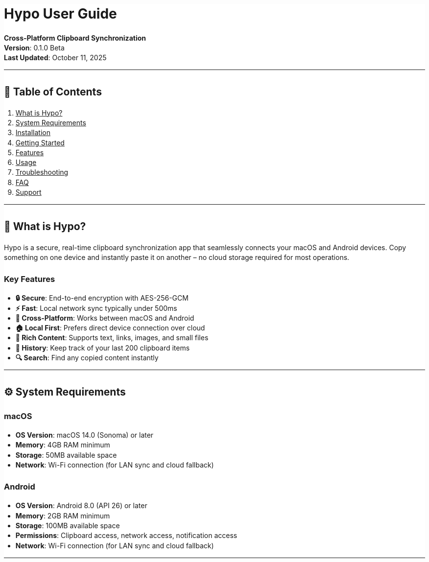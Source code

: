# Hypo User Guide

**Cross-Platform Clipboard Synchronization**  
**Version**: 0.1.0 Beta  
**Last Updated**: October 11, 2025

---

## 📖 Table of Contents

1. [What is Hypo?](#what-is-hypo)
2. [System Requirements](#system-requirements)
3. [Installation](#installation)
4. [Getting Started](#getting-started)
5. [Features](#features)
6. [Usage](#usage)
7. [Troubleshooting](#troubleshooting)
8. [FAQ](#faq)
9. [Support](#support)

---

## 🎯 What is Hypo?

Hypo is a secure, real-time clipboard synchronization app that seamlessly connects your macOS and Android devices. Copy something on one device and instantly paste it on another – no cloud storage required for most operations.

### Key Features
- **🔒 Secure**: End-to-end encryption with AES-256-GCM
- **⚡ Fast**: Local network sync typically under 500ms
- **📱 Cross-Platform**: Works between macOS and Android
- **🏠 Local First**: Prefers direct device connection over cloud
- **📝 Rich Content**: Supports text, links, images, and small files
- **📂 History**: Keep track of your last 200 clipboard items
- **🔍 Search**: Find any copied content instantly

---

## ⚙️ System Requirements

### macOS
- **OS Version**: macOS 14.0 (Sonoma) or later
- **Memory**: 4GB RAM minimum
- **Storage**: 50MB available space
- **Network**: Wi-Fi connection (for LAN sync and cloud fallback)

### Android
- **OS Version**: Android 8.0 (API 26) or later
- **Memory**: 2GB RAM minimum
- **Storage**: 100MB available space
- **Permissions**: Clipboard access, network access, notification access
- **Network**: Wi-Fi connection (for LAN sync and cloud fallback)

---